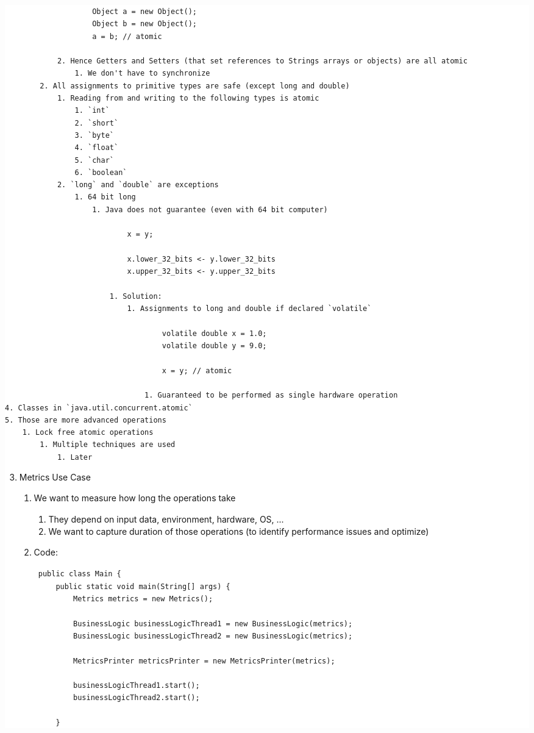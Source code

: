 						Object a = new Object();
						Object b = new Object();
						a = b; // atomic
						
				2. Hence Getters and Setters (that set references to Strings arrays or objects) are all atomic
					1. We don't have to synchronize
			2. All assignments to primitive types are safe (except long and double)
				1. Reading from and writing to the following types is atomic
					1. `int`
					2. `short`
					3. `byte`
					4. `float`
					5. `char`
					6. `boolean`
				2. `long` and `double` are exceptions
					1. 64 bit long
						1. Java does not guarantee (even with 64 bit computer)

								x = y;
								
								x.lower_32_bits <- y.lower_32_bits
								x.upper_32_bits <- y.upper_32_bits
								
							1. Solution:
								1. Assignments to long and double if declared `volatile`

										volatile double x = 1.0;
										volatile double y = 9.0;
										
										x = y; // atomic
										
									1. Guaranteed to be performed as single hardware operation
	4. Classes in `java.util.concurrent.atomic`
	5. Those are more advanced operations
		1. Lock free atomic operations
			1. Multiple techniques are used
				1. Later
3. Metrics Use Case
	1. We want to measure how long the operations take
		1. They depend on input data, environment, hardware, OS, ...
		2. We want to capture duration of those operations (to identify performance issues and optimize)
	2. Code:

			public class Main {
				public static void main(String[] args) {
					Metrics metrics = new Metrics();
					
					BusinessLogic businessLogicThread1 = new BusinessLogic(metrics);
					BusinessLogic businessLogicThread2 = new BusinessLogic(metrics);
					
					MetricsPrinter metricsPrinter = new MetricsPrinter(metrics);
					
					businessLogicThread1.start();
					businessLogicThread2.start();
					
				}
			